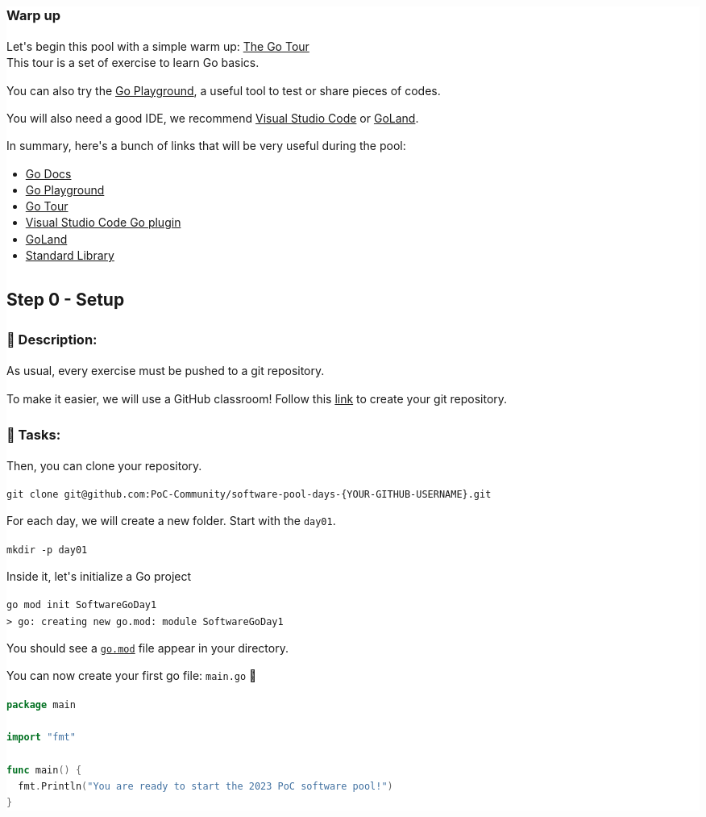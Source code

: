 ### Warp up

Let's begin this pool with a simple warm up: [The Go Tour](https://go.dev/tour/welcome/1)<br>
This tour is a set of exercise to learn Go basics.

You can also try the [Go Playground](https://go.dev/play/), a useful tool to test or share pieces of codes.

You will also need a good IDE, we recommend [Visual Studio Code](https://code.visualstudio.com)
or [GoLand](https://www.jetbrains.com/fr-fr/go/).

In summary, here's a bunch of links that will be very useful during the pool:
- [Go Docs](https://go.dev/doc/)
- [Go Playground](https://go.dev/play/)
- [Go Tour](https://go.dev/tour/list)
- [Visual Studio Code Go plugin](https://code.visualstudio.com/docs/languages/go)
- [GoLand](https://www.jetbrains.com/fr-fr/go/)
- [Standard Library](https://pkg.go.dev/std)

## Step 0 - Setup
### 📑 Description:
As usual, every exercise must be pushed to a git repository.<br>

To make it easier, we will use a GitHub classroom! Follow this [link](https://classroom.github.com/a/DoR-K1PO) to create your git repository.

### 📌 Tasks:
Then, you can clone your repository.

```shell
git clone git@github.com:PoC-Community/software-pool-days-{YOUR-GITHUB-USERNAME}.git
```

For each day, we will create a new folder. Start with the `day01`.

```shell
mkdir -p day01
```

Inside it, let's initialize a Go project

```shell
go mod init SoftwareGoDay1
> go: creating new go.mod: module SoftwareGoDay1
```

You should see a [`go.mod`](https://faun.pub/understanding-go-mod-and-go-sum-5fd7ec9bcc34?gi=7a3186a145d6) file appear in your directory.

You can now create your first go file: `main.go` 🎉

```go
package main

import "fmt"

func main() {
  fmt.Println("You are ready to start the 2023 PoC software pool!")
}
```
